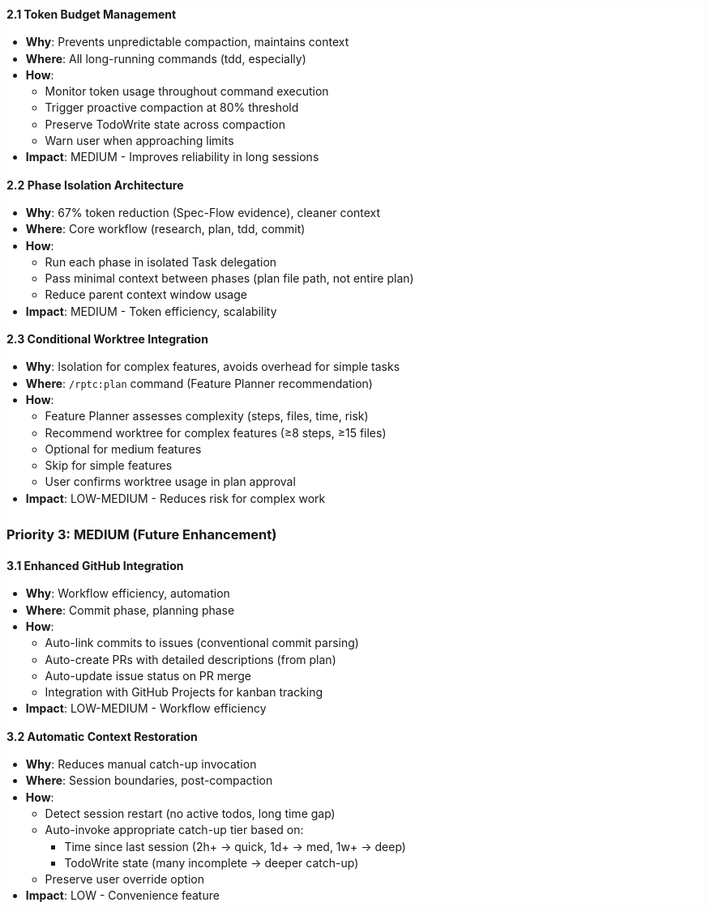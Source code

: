 **2.1 Token Budget Management**
- **Why**: Prevents unpredictable compaction, maintains context
- **Where**: All long-running commands (tdd, especially)
- **How**:
  - Monitor token usage throughout command execution
  - Trigger proactive compaction at 80% threshold
  - Preserve TodoWrite state across compaction
  - Warn user when approaching limits
- **Impact**: MEDIUM - Improves reliability in long sessions

**2.2 Phase Isolation Architecture**
- **Why**: 67% token reduction (Spec-Flow evidence), cleaner context
- **Where**: Core workflow (research, plan, tdd, commit)
- **How**:
  - Run each phase in isolated Task delegation
  - Pass minimal context between phases (plan file path, not entire plan)
  - Reduce parent context window usage
- **Impact**: MEDIUM - Token efficiency, scalability

**2.3 Conditional Worktree Integration**
- **Why**: Isolation for complex features, avoids overhead for simple tasks
- **Where**: `/rptc:plan` command (Feature Planner recommendation)
- **How**:
  - Feature Planner assesses complexity (steps, files, time, risk)
  - Recommend worktree for complex features (≥8 steps, ≥15 files)
  - Optional for medium features
  - Skip for simple features
  - User confirms worktree usage in plan approval
- **Impact**: LOW-MEDIUM - Reduces risk for complex work

### Priority 3: MEDIUM (Future Enhancement)

**3.1 Enhanced GitHub Integration**
- **Why**: Workflow efficiency, automation
- **Where**: Commit phase, planning phase
- **How**:
  - Auto-link commits to issues (conventional commit parsing)
  - Auto-create PRs with detailed descriptions (from plan)
  - Auto-update issue status on PR merge
  - Integration with GitHub Projects for kanban tracking
- **Impact**: LOW-MEDIUM - Workflow efficiency

**3.2 Automatic Context Restoration**
- **Why**: Reduces manual catch-up invocation
- **Where**: Session boundaries, post-compaction
- **How**:
  - Detect session restart (no active todos, long time gap)
  - Auto-invoke appropriate catch-up tier based on:
    - Time since last session (2h+ → quick, 1d+ → med, 1w+ → deep)
    - TodoWrite state (many incomplete → deeper catch-up)
  - Preserve user override option
- **Impact**: LOW - Convenience feature
